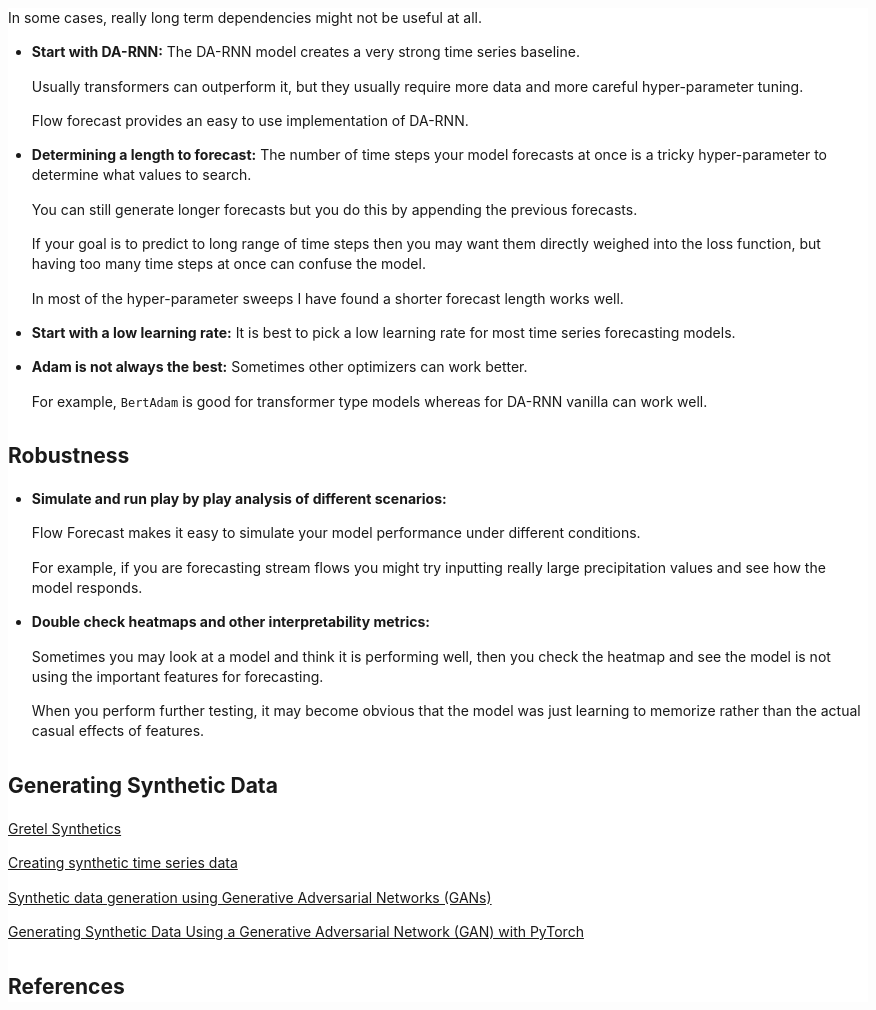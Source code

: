   In some cases, really long term dependencies might not be useful at all.

- **Start with DA-RNN:** The DA-RNN model creates a very strong time series baseline. 

  Usually transformers can outperform it, but they usually require more data and more careful hyper-parameter tuning. 

  Flow forecast provides an easy to use implementation of DA-RNN.

- **Determining a length to forecast:** The number of time steps your model forecasts at once is a tricky hyper-parameter to determine what values to search. 

  You can still generate longer forecasts but you do this by appending the previous forecasts. 
  
  If your goal is to predict to long range of time steps then you may want them directly weighed into the loss function, but having too many time steps at once can confuse the model. 
  
  In most of the hyper-parameter sweeps I have found a shorter forecast length works well.

- **Start with a low learning rate:** It is best to pick a low learning rate for most time series forecasting models.

- **Adam is not always the best:** Sometimes other optimizers can work better. 

  For example, `BertAdam` is good for transformer type models whereas for DA-RNN vanilla can work well.

## Robustness

- **Simulate and run play by play analysis of different scenarios:** 

  Flow Forecast makes it easy to simulate your model performance under different conditions. 
  
  For example, if you are forecasting stream flows you might try inputting really large precipitation values and see how the model responds.

- **Double check heatmaps and other interpretability metrics:** 

  Sometimes you may look at a model and think it is performing well, then you check the heatmap and see the model is not using the important features for forecasting. 
  
  When you perform further testing, it may become obvious that the model was just learning to memorize rather than the actual casual effects of features.


## Generating Synthetic Data

[Gretel Synthetics](https://github.com/gretelai/gretel-synthetics)

[Creating synthetic time series data](https://gretel.ai/blog/creating-synthetic-time-series-data)

[Synthetic data generation using Generative Adversarial Networks (GANs)](https://medium.com/data-science-at-microsoft/synthetic-data-generation-using-generative-adversarial-networks-gans-part-1-47ecbf46b575)

[Generating Synthetic Data Using a Generative Adversarial Network (GAN) with PyTorch](https://visualstudiomagazine.com/articles/2021/06/02/gan-pytorch.aspx?m=1)


## References
